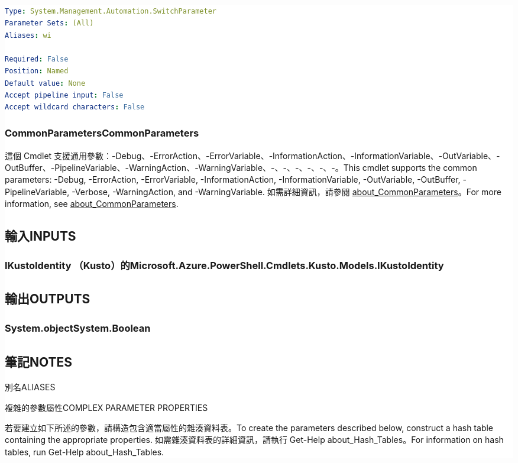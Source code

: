 ```yaml
Type: System.Management.Automation.SwitchParameter
Parameter Sets: (All)
Aliases: wi

Required: False
Position: Named
Default value: None
Accept pipeline input: False
Accept wildcard characters: False
```

### <span data-ttu-id="6e033-138">CommonParameters</span><span class="sxs-lookup"><span data-stu-id="6e033-138">CommonParameters</span></span>
<span data-ttu-id="6e033-139">這個 Cmdlet 支援通用參數：-Debug、-ErrorAction、-ErrorVariable、-InformationAction、-InformationVariable、-OutVariable、-OutBuffer、-PipelineVariable、-WarningAction、-WarningVariable、-、-、-、-、-、-。</span><span class="sxs-lookup"><span data-stu-id="6e033-139">This cmdlet supports the common parameters: -Debug, -ErrorAction, -ErrorVariable, -InformationAction, -InformationVariable, -OutVariable, -OutBuffer, -PipelineVariable, -Verbose, -WarningAction, and -WarningVariable.</span></span> <span data-ttu-id="6e033-140">如需詳細資訊，請參閱 [about_CommonParameters](http://go.microsoft.com/fwlink/?LinkID=113216)。</span><span class="sxs-lookup"><span data-stu-id="6e033-140">For more information, see [about_CommonParameters](http://go.microsoft.com/fwlink/?LinkID=113216).</span></span>

## <span data-ttu-id="6e033-141">輸入</span><span class="sxs-lookup"><span data-stu-id="6e033-141">INPUTS</span></span>

### <span data-ttu-id="6e033-142">IKustoIdentity （Kusto）的</span><span class="sxs-lookup"><span data-stu-id="6e033-142">Microsoft.Azure.PowerShell.Cmdlets.Kusto.Models.IKustoIdentity</span></span>

## <span data-ttu-id="6e033-143">輸出</span><span class="sxs-lookup"><span data-stu-id="6e033-143">OUTPUTS</span></span>

### <span data-ttu-id="6e033-144">System.object</span><span class="sxs-lookup"><span data-stu-id="6e033-144">System.Boolean</span></span>

## <span data-ttu-id="6e033-145">筆記</span><span class="sxs-lookup"><span data-stu-id="6e033-145">NOTES</span></span>

<span data-ttu-id="6e033-146">別名</span><span class="sxs-lookup"><span data-stu-id="6e033-146">ALIASES</span></span>

<span data-ttu-id="6e033-147">複雜的參數屬性</span><span class="sxs-lookup"><span data-stu-id="6e033-147">COMPLEX PARAMETER PROPERTIES</span></span>

<span data-ttu-id="6e033-148">若要建立如下所述的參數，請構造包含適當屬性的雜湊資料表。</span><span class="sxs-lookup"><span data-stu-id="6e033-148">To create the parameters described below, construct a hash table containing the appropriate properties.</span></span> <span data-ttu-id="6e033-149">如需雜湊資料表的詳細資訊，請執行 Get-Help about_Hash_Tables。</span><span class="sxs-lookup"><span data-stu-id="6e033-149">For information on hash tables, run Get-Help about_Hash_Tables.</span></span>
